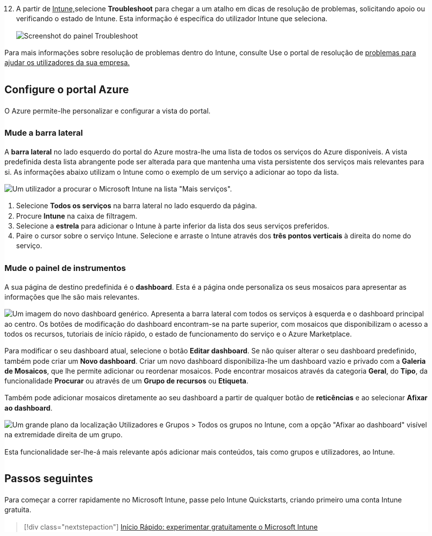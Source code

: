 12. A partir de [Intune,](https://aka.ms/intuneportal)selecione **Troubleshoot** para chegar a um atalho em dicas de resolução de problemas, solicitando apoio ou verificando o estado de Intune. Esta informação é específica do utilizador Intune que seleciona.

    ![Screenshot do painel Troubleshoot](./media/tutorial-walkthrough-intune-portal/tutorial-walkthrough-intune-portal-12.png)

Para mais informações sobre resolução de problemas dentro do Intune, consulte Use o portal de resolução de [problemas para ajudar os utilizadores da sua empresa.](help-desk-operators.md)

## <a name="configure-the-azure-portal"></a>Configure o portal Azure

O Azure permite-lhe personalizar e configurar a vista do portal.

### <a name="change-the-sidebar"></a>Mude a barra lateral

A **barra lateral** no lado esquerdo do portal do Azure mostra-lhe uma lista de todos os serviços do Azure disponíveis. A vista predefinida desta lista abrangente pode ser alterada para que mantenha uma vista persistente dos serviços mais relevantes para si. As informações abaixo utilizam o Intune como o exemplo de um serviço a adicionar ao topo da lista.

![Um utilizador a procurar o Microsoft Intune na lista "Mais serviços".](./media/tutorial-walkthrough-intune-portal/azure-add-intune1.png)

1. Selecione **Todos os serviços** na barra lateral no lado esquerdo da página.
2. Procure **Intune** na caixa de filtragem.
3. Selecione a **estrela** para adicionar o Intune à parte inferior da lista dos seus serviços preferidos.
4. Paire o cursor sobre o serviço Intune. Selecione e arraste o Intune através dos **três pontos verticais** à direita do nome do serviço.

### <a name="change-the-dashboard"></a>Mude o painel de instrumentos

A sua página de destino predefinida é o **dashboard**. Esta é a página onde personaliza os seus mosaicos para apresentar as informações que lhe são mais relevantes.

![Um imagem do novo dashboard genérico. Apresenta a barra lateral com todos os serviços à esquerda e o dashboard principal ao centro. Os botões de modificação do dashboard encontram-se na parte superior, com mosaicos que disponibilizam o acesso a todos os recursos, tutoriais de início rápido, o estado de funcionamento do serviço e o Azure Marketplace.](./media/tutorial-walkthrough-intune-portal/azure-default-dashboard.png)

Para modificar o seu dashboard atual, selecione o botão **Editar dashboard**. Se não quiser alterar o seu dashboard predefinido, também pode criar um **Novo dashboard**. Criar um novo dashboard disponibiliza-lhe um dashboard vazio e privado com a **Galeria de Mosaicos**, que lhe permite adicionar ou reordenar mosaicos. Pode encontrar mosaicos através da categoria **Geral**, do **Tipo**, da funcionalidade **Procurar** ou através de um **Grupo de recursos** ou **Etiqueta**.

Também pode adicionar mosaicos diretamente ao seu dashboard a partir de qualquer botão de **reticências** e ao selecionar **Afixar ao dashboard**.

![Um grande plano da localização Utilizadores e Grupos > Todos os grupos no Intune, com a opção "Afixar ao dashboard" visível na extremidade direita de um grupo.](./media/tutorial-walkthrough-intune-portal/azure-pin-to-dashboard.png)

Esta funcionalidade ser-lhe-á mais relevante após adicionar mais conteúdos, tais como grupos e utilizadores, ao Intune.

## <a name="next-steps"></a>Passos seguintes

Para começar a correr rapidamente no Microsoft Intune, passe pelo Intune Quickstarts, criando primeiro uma conta Intune gratuita.

> [!div class="nextstepaction"]
> [Início Rápido: experimentar gratuitamente o Microsoft Intune](free-trial-sign-up.md)
